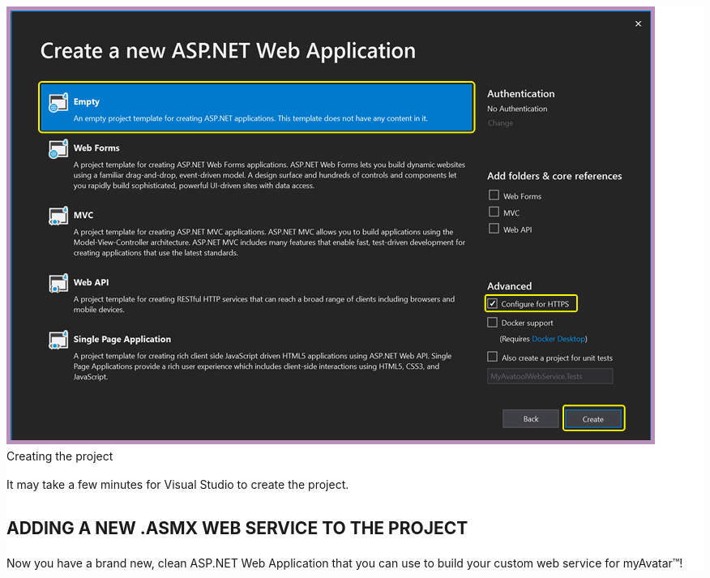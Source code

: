  <img src="img/man/vs2019-create-new-asp-app-800x540.png" width="800">
  <br>
  Creating the project
  
</h6>
<br>

It may take a few minutes for Visual Studio to create the project.

## ADDING A NEW .ASMX WEB SERVICE TO THE PROJECT
Now you have a brand new, clean ASP.NET Web Application that you can use to build your custom web service for myAvatar™!

<h6 align="center">
